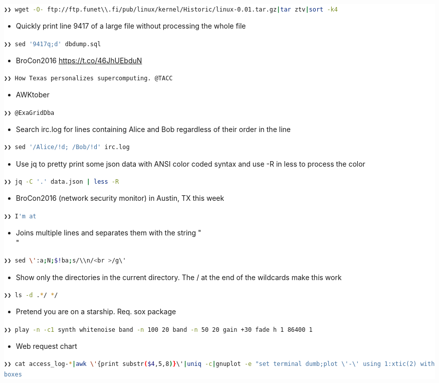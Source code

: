 ```Bash
❯❯ wget -O- ftp://ftp.funet\\.fi/pub/linux/kernel/Historic/linux-0.01.tar.gz|tar ztv|sort -k4
```

- Quickly print line 9417 of a large file without processing the whole file

```Bash
❯❯ sed '9417q;d' dbdump.sql
```

- BroCon2016 https://t.co/46JhUEbduN

```Bash
❯❯ How Texas personalizes supercomputing. @TACC
```

- AWKtober

```Bash
❯❯ @ExaGridDba
```

- Search irc.log for lines containing Alice and Bob regardless of their order in the line

```Bash
❯❯ sed '/Alice/!d; /Bob/!d' irc.log
```

- Use jq to pretty print some json data with ANSI color coded syntax and use -R in less to process the color

```Bash
❯❯ jq -C '.' data.json | less -R
```

- BroCon2016 (network security monitor) in Austin, TX this week

```Bash
❯❯ I'm at
```

- Joins multiple lines and separates them with the string "<br >"

```Bash
❯❯ sed \':a;N;$!ba;s/\\n/<br >/g\'
```

- Show only the directories in the current directory. The / at the end of the wildcards make this work

```Bash
❯❯ ls -d .*/ */
```

- Pretend you are on a starship. Req. sox package

```Bash
❯❯ play -n -c1 synth whitenoise band -n 100 20 band -n 50 20 gain +30 fade h 1 86400 1
```

- Web request chart

```Bash
❯❯ cat access_log-*|awk \'{print substr($4,5,8)}\'|uniq -c|gnuplot -e "set terminal dumb;plot \'-\' using 1:xtic(2) with boxes
```
